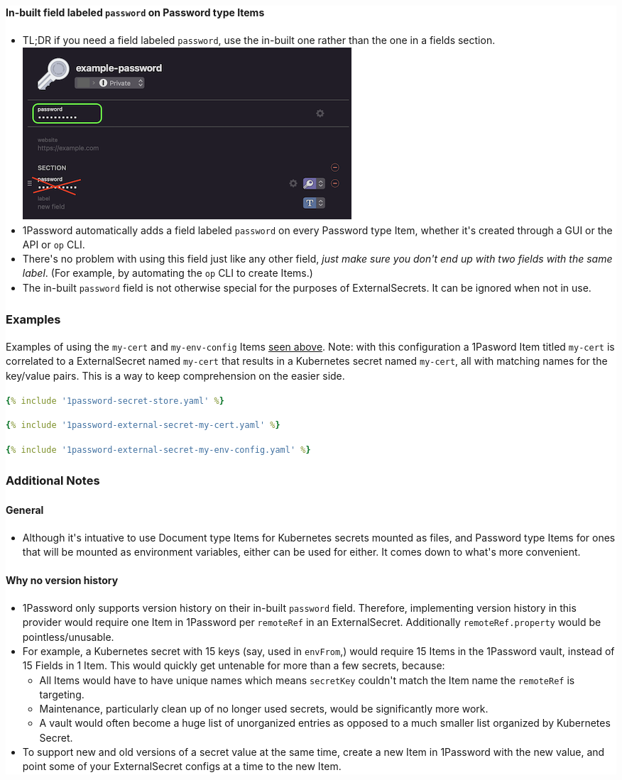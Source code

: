 #### In-built field labeled `password` on Password type Items
* TL;DR if you need a field labeled `password`, use the in-built one rather than the one in a fields section.
    ![password-field-example](./pictures/screenshot_1password_password_field.png)
* 1Password automatically adds a field labeled `password` on every Password type Item, whether it's created through a GUI or the API or `op` CLI.
* There's no problem with using this field just like any other field, _just make sure you don't end up with two fields with the same label_. (For example, by automating the `op` CLI to create Items.)
* The in-built `password` field is not otherwise special for the purposes of ExternalSecrets. It can be ignored when not in use.

### Examples
Examples of using the `my-cert` and `my-env-config` Items [seen above](#manually-password-type).
Note: with this configuration a 1Pasword Item titled `my-cert` is correlated to a ExternalSecret named `my-cert` that results in a Kubernetes secret named `my-cert`, all with matching names for the key/value pairs. This is a way to keep comprehension on the easier side.
```yaml
{% include '1password-secret-store.yaml' %}
```
```yaml
{% include '1password-external-secret-my-cert.yaml' %}
```
```yaml
{% include '1password-external-secret-my-env-config.yaml' %}
```

### Additional Notes
#### General
* Although it's intuative to use Document type Items for Kubernetes secrets mounted as files, and Password type Items for ones that will be mounted as environment variables, either can be used for either. It comes down to what's more convenient.

#### Why no version history
* 1Password only supports version history on their in-built `password` field. Therefore, implementing version history in this provider would require one Item in 1Password per `remoteRef` in an ExternalSecret. Additionally `remoteRef.property` would be pointless/unusable.
* For example, a Kubernetes secret with 15 keys (say, used in `envFrom`,) would require 15 Items in the 1Password vault, instead of 15 Fields in 1 Item. This would quickly get untenable for more than a few secrets, because:
    * All Items would have to have unique names which means `secretKey` couldn't match the Item name the `remoteRef` is targeting.
    * Maintenance, particularly clean up of no longer used secrets, would be significantly more work.
    * A vault would often become a huge list of unorganized entries as opposed to a much smaller list organized by Kubernetes Secret.
* To support new and old versions of a secret value at the same time, create a new Item in 1Password with the new value, and point some of your ExternalSecret configs at a time to the new Item.
